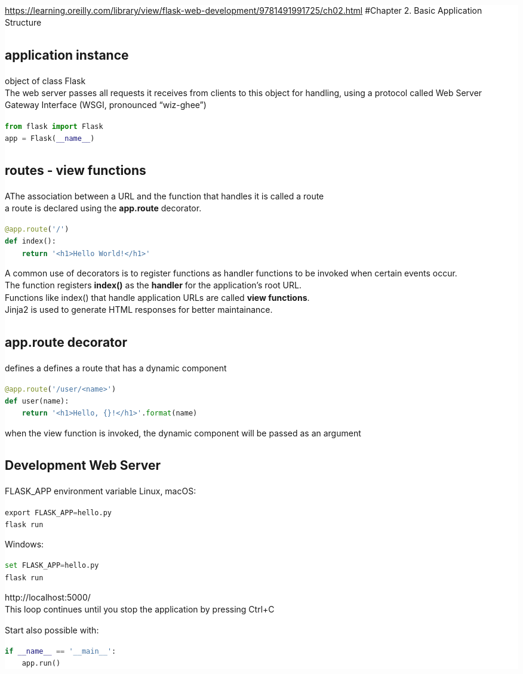 https://learning.oreilly.com/library/view/flask-web-development/9781491991725/ch02.html
#Chapter 2. Basic Application Structure
## application instance
object of class Flask  
The web server passes all requests it receives from clients to this object for handling, using a protocol called Web Server Gateway Interface (WSGI, pronounced “wiz-ghee”)
```python
from flask import Flask
app = Flask(__name__)
```

## routes - view functions
AThe association between a URL and the function that handles it is called a route  
a route is declared using the **app.route** decorator.
```python
@app.route('/')  
def index():  
    return '<h1>Hello World!</h1>'
```
A common use of decorators is to register functions as handler functions to be invoked when certain events occur.  
The function registers **index()** as the **handler** for the application’s root URL.   
Functions like index() that handle application URLs are called **view functions**.  
Jinja2 is used to generate HTML responses for better maintainance.  

## app.route decorator
defines a defines a route that has a dynamic component  
```python
@app.route('/user/<name>')
def user(name):
    return '<h1>Hello, {}!</h1>'.format(name)
```
when the view function is invoked, the dynamic component will be passed as an argument  

## Development Web Server
FLASK_APP environment variable
Linux, macOS:
```python
export FLASK_APP=hello.py
flask run  
```
Windows:
```python
set FLASK_APP=hello.py
flask run
```

http://localhost:5000/  
This loop continues until you stop the application by pressing Ctrl+C

Start also possible with:
```python
if __name__ == '__main__':
    app.run()
```
